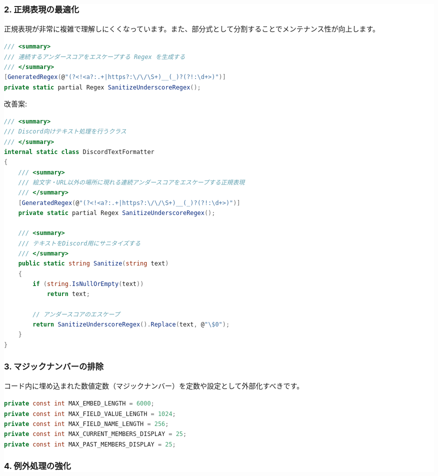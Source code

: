 ### 2. 正規表現の最適化

正規表現が非常に複雑で理解しにくくなっています。また、部分式として分割することでメンテナンス性が向上します。

```csharp
/// <summary>
/// 連続するアンダースコアをエスケープする Regex を生成する
/// </summary>
[GeneratedRegex(@"(?<!<a?:.+|https?:\/\/\S+)__(_)?(?!:\d+>)")]
private static partial Regex SanitizeUnderscoreRegex();
```

改善案:

```csharp
/// <summary>
/// Discord向けテキスト処理を行うクラス
/// </summary>
internal static class DiscordTextFormatter
{
    /// <summary>
    /// 絵文字・URL以外の場所に現れる連続アンダースコアをエスケープする正規表現
    /// </summary>
    [GeneratedRegex(@"(?<!<a?:.+|https?:\/\/\S+)__(_)?(?!:\d+>)")]
    private static partial Regex SanitizeUnderscoreRegex();
    
    /// <summary>
    /// テキストをDiscord用にサニタイズする
    /// </summary>
    public static string Sanitize(string text)
    {
        if (string.IsNullOrEmpty(text))
            return text;
            
        // アンダースコアのエスケープ
        return SanitizeUnderscoreRegex().Replace(text, @"\$0");
    }
}
```

### 3. マジックナンバーの排除

コード内に埋め込まれた数値定数（マジックナンバー）を定数や設定として外部化すべきです。

```csharp
private const int MAX_EMBED_LENGTH = 6000;
private const int MAX_FIELD_VALUE_LENGTH = 1024;
private const int MAX_FIELD_NAME_LENGTH = 256;
private const int MAX_CURRENT_MEMBERS_DISPLAY = 25;
private const int MAX_PAST_MEMBERS_DISPLAY = 25;
```

### 4. 例外処理の強化
